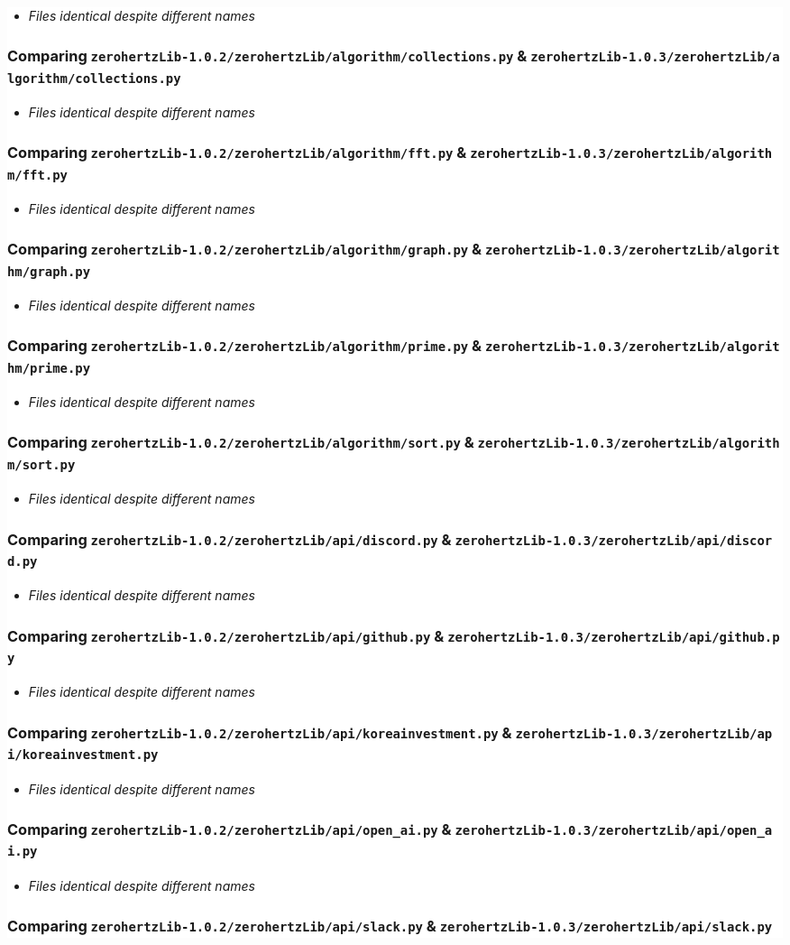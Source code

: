  * *Files identical despite different names*

### Comparing `zerohertzLib-1.0.2/zerohertzLib/algorithm/collections.py` & `zerohertzLib-1.0.3/zerohertzLib/algorithm/collections.py`

 * *Files identical despite different names*

### Comparing `zerohertzLib-1.0.2/zerohertzLib/algorithm/fft.py` & `zerohertzLib-1.0.3/zerohertzLib/algorithm/fft.py`

 * *Files identical despite different names*

### Comparing `zerohertzLib-1.0.2/zerohertzLib/algorithm/graph.py` & `zerohertzLib-1.0.3/zerohertzLib/algorithm/graph.py`

 * *Files identical despite different names*

### Comparing `zerohertzLib-1.0.2/zerohertzLib/algorithm/prime.py` & `zerohertzLib-1.0.3/zerohertzLib/algorithm/prime.py`

 * *Files identical despite different names*

### Comparing `zerohertzLib-1.0.2/zerohertzLib/algorithm/sort.py` & `zerohertzLib-1.0.3/zerohertzLib/algorithm/sort.py`

 * *Files identical despite different names*

### Comparing `zerohertzLib-1.0.2/zerohertzLib/api/discord.py` & `zerohertzLib-1.0.3/zerohertzLib/api/discord.py`

 * *Files identical despite different names*

### Comparing `zerohertzLib-1.0.2/zerohertzLib/api/github.py` & `zerohertzLib-1.0.3/zerohertzLib/api/github.py`

 * *Files identical despite different names*

### Comparing `zerohertzLib-1.0.2/zerohertzLib/api/koreainvestment.py` & `zerohertzLib-1.0.3/zerohertzLib/api/koreainvestment.py`

 * *Files identical despite different names*

### Comparing `zerohertzLib-1.0.2/zerohertzLib/api/open_ai.py` & `zerohertzLib-1.0.3/zerohertzLib/api/open_ai.py`

 * *Files identical despite different names*

### Comparing `zerohertzLib-1.0.2/zerohertzLib/api/slack.py` & `zerohertzLib-1.0.3/zerohertzLib/api/slack.py`
